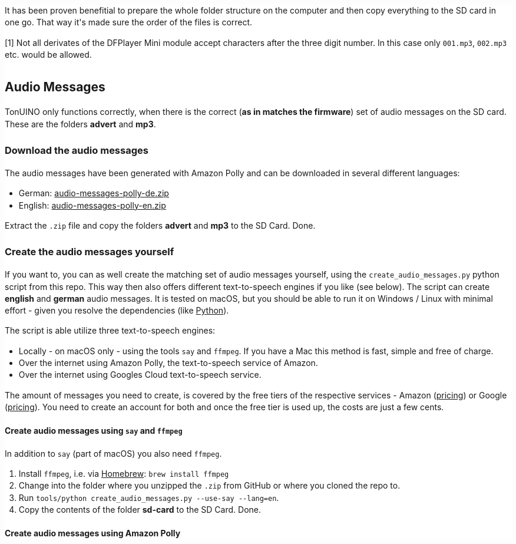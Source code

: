 It has been proven benefitial to prepare the whole folder structure on the computer and then copy everything to the SD card in one go. That way it's made sure the order of the files is correct.

[1] Not all derivates of the DFPlayer Mini module accept characters after the three digit number. In this case only `001.mp3`, `002.mp3` etc. would be allowed.

## Audio Messages

TonUINO only functions correctly, when there is the correct (**as in matches the firmware**) set of audio messages on the SD card. These are the folders **advert** and **mp3**.

### Download the audio messages

The audio messages have been generated with Amazon Polly and can be downloaded in several different languages:

- German: [audio-messages-polly-de.zip](https://seisfeld.github.io/tonuino/audio-messages-polly-de.zip)
- English: [audio-messages-polly-en.zip](https://seisfeld.github.io/tonuino/audio-messages-polly-en.zip)

Extract the `.zip` file and copy the folders **advert** and **mp3** to the SD Card. Done.

### Create the audio messages yourself

If you want to, you can as well create the matching set of audio messages yourself, using the `create_audio_messages.py` python script from this repo. This way then also offers different text-to-speech engines if you like (see below). The script can create **english** and **german** audio messages. It is tested on macOS, but you should be able to run it on Windows / Linux with minimal effort - given you resolve the dependencies (like [Python](https://www.python.org/downloads/)).

The script is able utilize three text-to-speech engines:

- Locally - on macOS only - using the tools `say` and `ffmpeg`. If you have a Mac this method is fast, simple and free of charge. 
- Over the internet using Amazon Polly, the text-to-speech service of Amazon.
- Over the internet using Googles Cloud text-to-speech service.

The amount of messages you need to create, is covered by the free tiers of the respective services - Amazon ([pricing](https://aws.amazon.com/de/polly/pricing/)) or Google ([pricing](https://cloud.google.com/text-to-speech/pricing)). You need to create an account for both and once the free tier is used up, the costs are just a few cents.

#### Create audio messages using `say` and `ffmpeg`

In addition to `say` (part of macOS) you also need `ffmpeg`.

1. Install `ffmpeg`, i.e. via [Homebrew](https://brew.sh): `brew install ffmpeg`
2. Change into the folder where you unzipped the `.zip` from GitHub or where you cloned the repo to.
3. Run `tools/python create_audio_messages.py --use-say --lang=en`.
4. Copy the contents of the folder **sd-card** to the SD Card. Done.

#### Create audio messages using Amazon Polly
